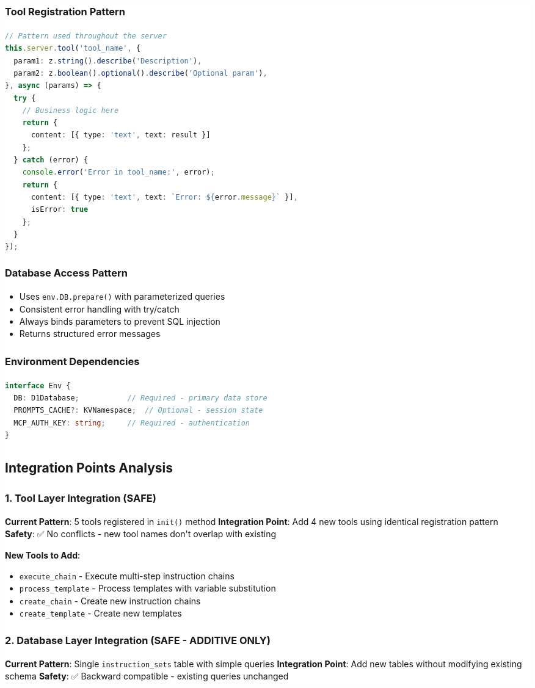 ### Tool Registration Pattern
```typescript
// Pattern used throughout the server
this.server.tool('tool_name', {
  param1: z.string().describe('Description'),
  param2: z.boolean().optional().describe('Optional param'),
}, async (params) => {
  try {
    // Business logic here
    return {
      content: [{ type: 'text', text: result }]
    };
  } catch (error) {
    console.error('Error in tool_name:', error);
    return {
      content: [{ type: 'text', text: `Error: ${error.message}` }],
      isError: true
    };
  }
});
```

### Database Access Pattern
- Uses `env.DB.prepare()` with parameterized queries
- Consistent error handling with try/catch
- Always binds parameters to prevent SQL injection
- Returns structured error messages

### Environment Dependencies
```typescript
interface Env {
  DB: D1Database;           // Required - primary data store
  PROMPTS_CACHE?: KVNamespace;  // Optional - session state
  MCP_AUTH_KEY: string;     // Required - authentication
}
```

## Integration Points Analysis

### 1. Tool Layer Integration (SAFE)
**Current Pattern**: 5 tools registered in `init()` method
**Integration Point**: Add 4 new tools using identical registration pattern
**Safety**: ✅ No conflicts - new tool names don't overlap with existing

**New Tools to Add**:
- `execute_chain` - Execute multi-step instruction chains
- `process_template` - Process templates with variable substitution
- `create_chain` - Create new instruction chains
- `create_template` - Create new templates

### 2. Database Layer Integration (SAFE - ADDITIVE ONLY)
**Current Pattern**: Single `instruction_sets` table with simple queries
**Integration Point**: Add new tables without modifying existing schema
**Safety**: ✅ Backward compatible - existing queries unchanged
